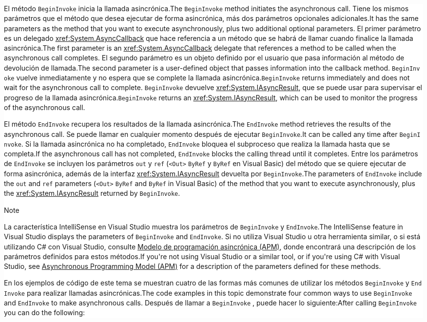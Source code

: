 <span data-ttu-id="797fb-106">El método `BeginInvoke` inicia la llamada asincrónica.</span><span class="sxs-lookup"><span data-stu-id="797fb-106">The `BeginInvoke` method initiates the asynchronous call.</span></span> <span data-ttu-id="797fb-107">Tiene los mismos parámetros que el método que desea ejecutar de forma asincrónica, más dos parámetros opcionales adicionales.</span><span class="sxs-lookup"><span data-stu-id="797fb-107">It has the same parameters as the method that you want to execute asynchronously, plus two additional optional parameters.</span></span> <span data-ttu-id="797fb-108">El primer parámetro es un delegado <xref:System.AsyncCallback> que hace referencia a un método que se habrá de llamar cuando finalice la llamada asincrónica.</span><span class="sxs-lookup"><span data-stu-id="797fb-108">The first parameter is an <xref:System.AsyncCallback> delegate that references a method to be called when the asynchronous call completes.</span></span> <span data-ttu-id="797fb-109">El segundo parámetro es un objeto definido por el usuario que pasa información al método de devolución de llamada.</span><span class="sxs-lookup"><span data-stu-id="797fb-109">The second parameter is a user-defined object that passes information into the callback method.</span></span> <span data-ttu-id="797fb-110">`BeginInvoke` vuelve inmediatamente y no espera que se complete la llamada asincrónica.</span><span class="sxs-lookup"><span data-stu-id="797fb-110">`BeginInvoke` returns immediately and does not wait for the asynchronous call to complete.</span></span> <span data-ttu-id="797fb-111">`BeginInvoke` devuelve <xref:System.IAsyncResult>, que se puede usar para supervisar el progreso de la llamada asincrónica.</span><span class="sxs-lookup"><span data-stu-id="797fb-111">`BeginInvoke` returns an <xref:System.IAsyncResult>, which can be used to monitor the progress of the asynchronous call.</span></span>

<span data-ttu-id="797fb-112">El método `EndInvoke` recupera los resultados de la llamada asincrónica.</span><span class="sxs-lookup"><span data-stu-id="797fb-112">The `EndInvoke` method retrieves the results of the asynchronous call.</span></span> <span data-ttu-id="797fb-113">Se puede llamar en cualquier momento después de ejecutar `BeginInvoke`.</span><span class="sxs-lookup"><span data-stu-id="797fb-113">It can be called any time after `BeginInvoke`.</span></span> <span data-ttu-id="797fb-114">Si la llamada asincrónica no ha completado, `EndInvoke` bloquea el subproceso que realiza la llamada hasta que se completa.</span><span class="sxs-lookup"><span data-stu-id="797fb-114">If the asynchronous call has not completed, `EndInvoke` blocks the calling thread until it completes.</span></span> <span data-ttu-id="797fb-115">Entre los parámetros de `EndInvoke` se incluyen los parámetros `out` y `ref` (`<Out>` `ByRef` y `ByRef` en Visual Basic) del método que se quiere ejecutar de forma asincrónica, además de la interfaz <xref:System.IAsyncResult> devuelta por `BeginInvoke`.</span><span class="sxs-lookup"><span data-stu-id="797fb-115">The parameters of `EndInvoke` include the `out` and `ref` parameters (`<Out>` `ByRef` and `ByRef` in Visual Basic) of the method that you want to execute asynchronously, plus the <xref:System.IAsyncResult> returned by `BeginInvoke`.</span></span>

> [!NOTE]
> <span data-ttu-id="797fb-116">La característica IntelliSense en Visual Studio muestra los parámetros de `BeginInvoke` y `EndInvoke`.</span><span class="sxs-lookup"><span data-stu-id="797fb-116">The IntelliSense feature in Visual Studio displays the parameters of `BeginInvoke` and `EndInvoke`.</span></span> <span data-ttu-id="797fb-117">Si no utiliza Visual Studio u otra herramienta similar, o si está utilizando C# con Visual Studio, consulte [Modelo de programación asincrónica (APM)](asynchronous-programming-model-apm.md), donde encontrará una descripción de los parámetros definidos para estos métodos.</span><span class="sxs-lookup"><span data-stu-id="797fb-117">If you're not using Visual Studio or a similar tool, or if you're using C# with Visual Studio, see [Asynchronous Programming Model (APM)](asynchronous-programming-model-apm.md) for a description of the parameters defined for these methods.</span></span>

<span data-ttu-id="797fb-118">En los ejemplos de código de este tema se muestran cuatro de las formas más comunes de utilizar los métodos `BeginInvoke` y `EndInvoke` para realizar llamadas asincrónicas.</span><span class="sxs-lookup"><span data-stu-id="797fb-118">The code examples in this topic demonstrate four common ways to use `BeginInvoke` and `EndInvoke` to make asynchronous calls.</span></span> <span data-ttu-id="797fb-119">Después de llamar a `BeginInvoke` , puede hacer lo siguiente:</span><span class="sxs-lookup"><span data-stu-id="797fb-119">After calling `BeginInvoke` you can do the following:</span></span>
